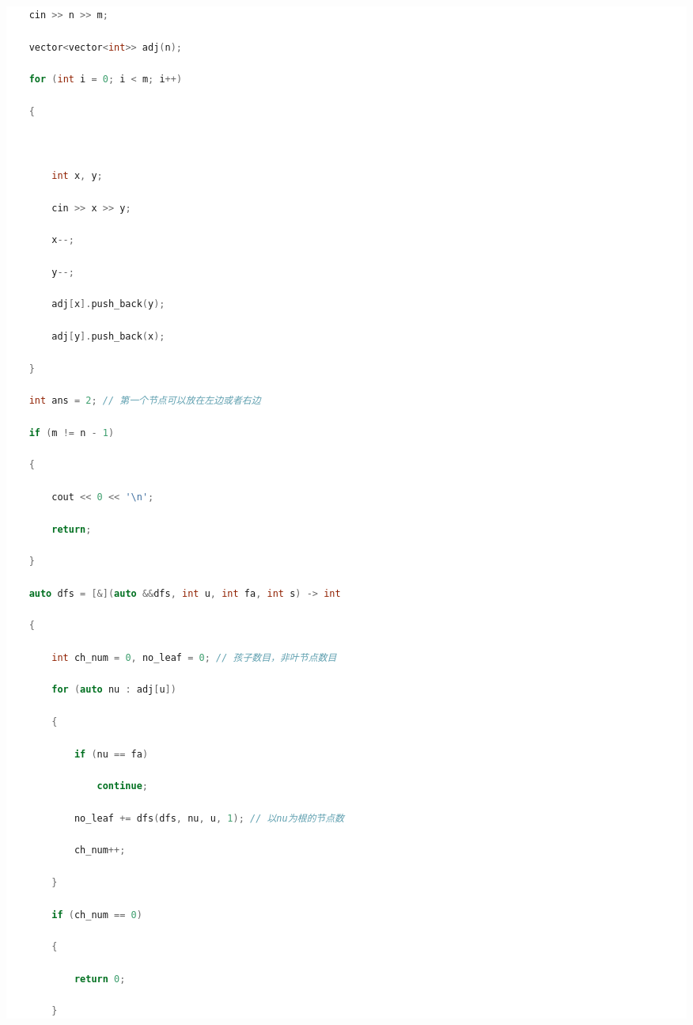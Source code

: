 ```c++
    cin >> n >> m;

    vector<vector<int>> adj(n);

    for (int i = 0; i < m; i++)

    {

  

        int x, y;

        cin >> x >> y;

        x--;

        y--;

        adj[x].push_back(y);

        adj[y].push_back(x);

    }

    int ans = 2; // 第一个节点可以放在左边或者右边

    if (m != n - 1)

    {

        cout << 0 << '\n';

        return;

    }

    auto dfs = [&](auto &&dfs, int u, int fa, int s) -> int

    {

        int ch_num = 0, no_leaf = 0; // 孩子数目，非叶节点数目

        for (auto nu : adj[u])

        {

            if (nu == fa)

                continue;

            no_leaf += dfs(dfs, nu, u, 1); // 以nu为根的节点数

            ch_num++;

        }

        if (ch_num == 0)

        {

            return 0;

        }
```
